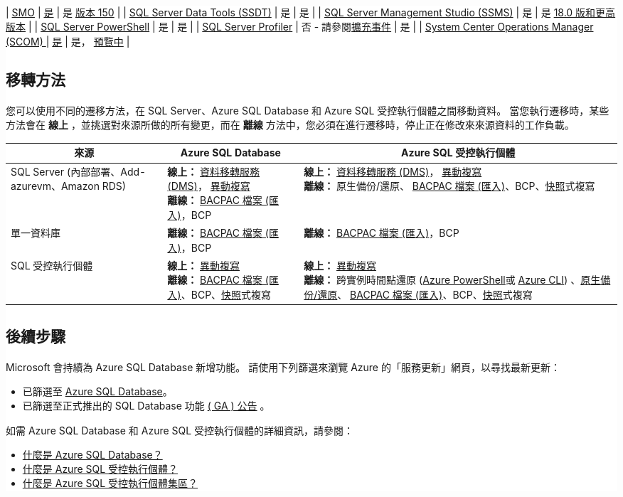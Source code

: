 | [SMO](/sql/relational-databases/server-management-objects-smo/sql-server-management-objects-smo-programming-guide) | [是](https://www.nuget.org/packages/Microsoft.SqlServer.SqlManagementObjects) | 是 [版本 150](https://www.nuget.org/packages/Microsoft.SqlServer.SqlManagementObjects) |
| [SQL Server Data Tools (SSDT)](/sql/ssdt/download-sql-server-data-tools-ssdt) | 是 | 是 |
| [SQL Server Management Studio (SSMS)](/sql/ssms/download-sql-server-management-studio-ssms) | 是 | 是 [18.0 版和更高版本](/sql/ssms/download-sql-server-management-studio-ssms) |
| [SQL Server PowerShell](/sql/relational-databases/scripting/sql-server-powershell) | 是 | 是 |
| [SQL Server Profiler](/sql/tools/sql-server-profiler/sql-server-profiler) | 否 - 請參閱[擴充事件](xevent-db-diff-from-svr.md) | 是 |
| [System Center Operations Manager (SCOM) ](/system-center/scom/welcome) | [是](https://www.microsoft.com/download/details.aspx?id=38829) | 是， [預覽中](https://www.microsoft.com/download/details.aspx?id=38829) |

## <a name="migration-methods"></a>移轉方法

您可以使用不同的遷移方法，在 SQL Server、Azure SQL Database 和 Azure SQL 受控執行個體之間移動資料。 當您執行遷移時，某些方法會在 **線上** ，並挑選對來源所做的所有變更，而在 **離線** 方法中，您必須在進行遷移時，停止正在修改來來源資料的工作負載。

| **來源** | **Azure SQL Database** | **Azure SQL 受控執行個體** |
| --- | --- | --- |
| SQL Server (內部部署、Add-azurevm、Amazon RDS)  | **線上：** [資料移轉服務 (DMS)](/sql/dma/dma-overview)， [異動複寫](../managed-instance/replication-transactional-overview.md) <br/> **離線：** [BACPAC 檔案 (匯入)](/sql/relational-databases/data-tier-applications/import-a-bacpac-file-to-create-a-new-user-database)，BCP | **線上：** [資料移轉服務 (DMS)](/sql/dma/dma-overview)， [異動複寫](../managed-instance/replication-transactional-overview.md) <br/> **離線：** 原生備份/還原、 [BACPAC 檔案 (匯入)](/sql/relational-databases/data-tier-applications/import-a-bacpac-file-to-create-a-new-user-database)、BCP、[快照](../managed-instance/replication-transactional-overview.md)式複寫 |
| 單一資料庫 | **離線：** [BACPAC 檔案 (匯入)](/sql/relational-databases/data-tier-applications/import-a-bacpac-file-to-create-a-new-user-database)，BCP | **離線：** [BACPAC 檔案 (匯入)](/sql/relational-databases/data-tier-applications/import-a-bacpac-file-to-create-a-new-user-database)，BCP |
| SQL 受控執行個體 | **線上：** [異動複寫](../managed-instance/replication-transactional-overview.md) <br/> **離線：** [BACPAC 檔案 (匯入)](/sql/relational-databases/data-tier-applications/import-a-bacpac-file-to-create-a-new-user-database)、BCP、[快照](../managed-instance/replication-transactional-overview.md)式複寫 | **線上：** [異動複寫](../managed-instance/replication-transactional-overview.md) <br/> **離線：** 跨實例時間點還原 ([Azure PowerShell](/powershell/module/az.sql/restore-azsqlinstancedatabase#examples)或 [Azure CLI](https://techcommunity.microsoft.com/t5/Azure-SQL-Database/Cross-instance-point-in-time-restore-in-Azure-SQL-Database/ba-p/386208)) 、[原生備份/還原](../managed-instance/restore-sample-database-quickstart.md)、 [BACPAC 檔案 (匯入)](/sql/relational-databases/data-tier-applications/import-a-bacpac-file-to-create-a-new-user-database)、BCP、[快照](../managed-instance/replication-transactional-overview.md)式複寫 |

## <a name="next-steps"></a>後續步驟

Microsoft 會持續為 Azure SQL Database 新增功能。 請使用下列篩選來瀏覽 Azure 的「服務更新」網頁，以尋找最新更新：

- 已篩選至 [Azure SQL Database](https://azure.microsoft.com/updates/?service=sql-database)。
- 已篩選至正式推出的 SQL Database 功能 [ \( GA \) 公告](https://azure.microsoft.com/updates/?service=sql-database&update-type=general-availability) 。

如需 Azure SQL Database 和 Azure SQL 受控執行個體的詳細資訊，請參閱：

- [什麼是 Azure SQL Database？](sql-database-paas-overview.md)
- [什麼是 Azure SQL 受控執行個體？](../managed-instance/sql-managed-instance-paas-overview.md)
- [什麼是 Azure SQL 受控執行個體集區？](../managed-instance/instance-pools-overview.md)
